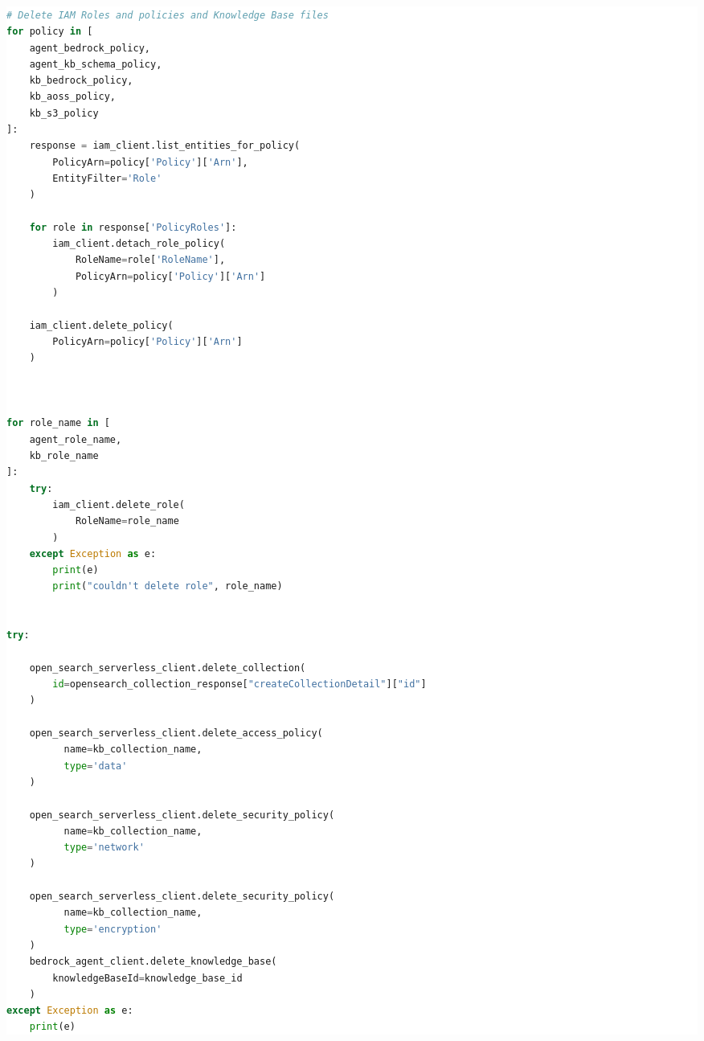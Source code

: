 ```python
# Delete IAM Roles and policies and Knowledge Base files
for policy in [
    agent_bedrock_policy, 
    agent_kb_schema_policy,
    kb_bedrock_policy,
    kb_aoss_policy,
    kb_s3_policy
]:
    response = iam_client.list_entities_for_policy(
        PolicyArn=policy['Policy']['Arn'],
        EntityFilter='Role'
    )

    for role in response['PolicyRoles']:
        iam_client.detach_role_policy(
            RoleName=role['RoleName'], 
            PolicyArn=policy['Policy']['Arn']
        )

    iam_client.delete_policy(
        PolicyArn=policy['Policy']['Arn']
    )

    

for role_name in [
    agent_role_name, 
    kb_role_name
]:
    try: 
        iam_client.delete_role(
            RoleName=role_name
        )
    except Exception as e:
        print(e)
        print("couldn't delete role", role_name)
        
    
try:

    open_search_serverless_client.delete_collection(
        id=opensearch_collection_response["createCollectionDetail"]["id"]
    )

    open_search_serverless_client.delete_access_policy(
          name=kb_collection_name,
          type='data'
    )    

    open_search_serverless_client.delete_security_policy(
          name=kb_collection_name,
          type='network'
    )   

    open_search_serverless_client.delete_security_policy(
          name=kb_collection_name,
          type='encryption'
    )    
    bedrock_agent_client.delete_knowledge_base(
        knowledgeBaseId=knowledge_base_id
    )
except Exception as e:
    print(e)
```
